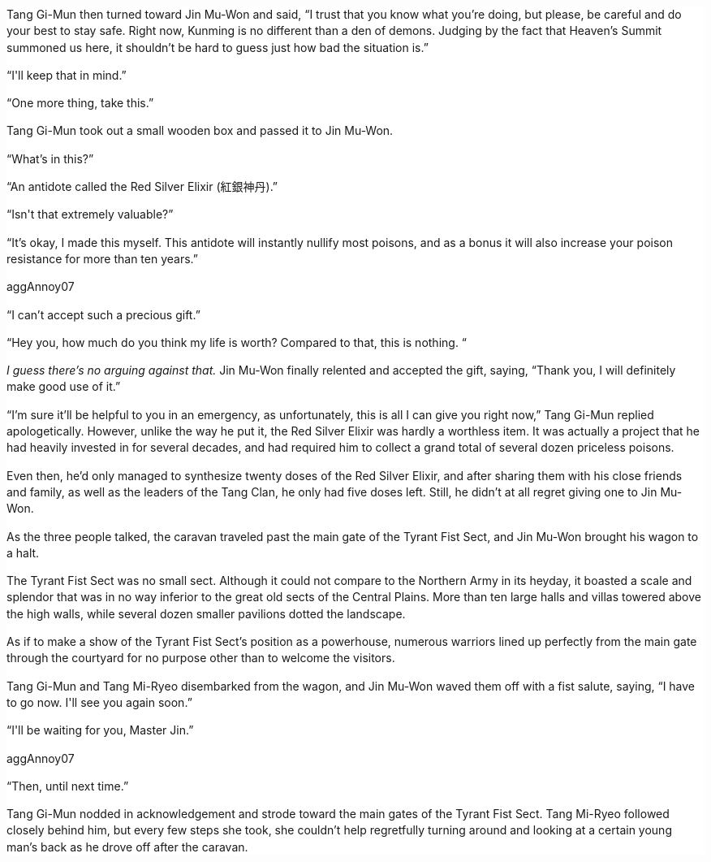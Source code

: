 Tang Gi-Mun then turned toward Jin Mu-Won and said, “I trust that you know what you’re doing, but please, be careful and do your best to stay safe. Right now, Kunming is no different than a den of demons. Judging by the fact that Heaven’s Summit summoned us here, it shouldn’t be hard to guess just how bad the situation is.”

“I'll keep that in mind.”

“One more thing, take this.”

Tang Gi-Mun took out a small wooden box and passed it to Jin Mu-Won.

“What’s in this?”

“An antidote called the Red Silver Elixir (紅銀神丹).”

“Isn't that extremely valuable?”

“It’s okay, I made this myself. This antidote will instantly nullify most poisons, and as a bonus it will also increase your poison resistance for more than ten years.”

aggAnnoy07

“I can’t accept such a precious gift.”

“Hey you, how much do you think my life is worth? Compared to that, this is nothing. “

*I guess there’s no arguing against that.* Jin Mu-Won finally relented and accepted the gift, saying, “Thank you, I will definitely make good use of it.”

“I’m sure it’ll be helpful to you in an emergency, as unfortunately, this is all I can give you right now,” Tang Gi-Mun replied apologetically. However, unlike the way he put it, the Red Silver Elixir was hardly a worthless item. It was actually a project that he had heavily invested in for several decades, and had required him to collect a grand total of several dozen priceless poisons.

Even then, he’d only managed to synthesize twenty doses of the Red Silver Elixir, and after sharing them with his close friends and family, as well as the leaders of the Tang Clan, he only had five doses left. Still, he didn’t at all regret giving one to Jin Mu-Won.

As the three people talked, the caravan traveled past the main gate of the Tyrant Fist Sect, and Jin Mu-Won brought his wagon to a halt.

The Tyrant Fist Sect was no small sect. Although it could not compare to the Northern Army in its heyday, it boasted a scale and splendor that was in no way inferior to the great old sects of the Central Plains. More than ten large halls and villas towered above the high walls, while several dozen smaller pavilions dotted the landscape.

As if to make a show of the Tyrant Fist Sect’s position as a powerhouse, numerous warriors lined up perfectly from the main gate through the courtyard for no purpose other than to welcome the visitors.

Tang Gi-Mun and Tang Mi-Ryeo disembarked from the wagon, and Jin Mu-Won waved them off with a fist salute, saying, “I have to go now. I'll see you again soon.”

“I'll be waiting for you, Master Jin.”

aggAnnoy07

“Then, until next time.”

Tang Gi-Mun nodded in acknowledgement and strode toward the main gates of the Tyrant Fist Sect. Tang Mi-Ryeo followed closely behind him, but every few steps she took, she couldn’t help regretfully turning around and looking at a certain young man’s back as he drove off after the caravan.
